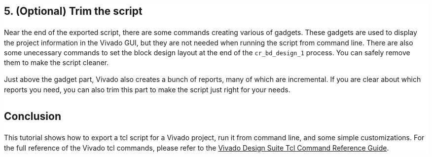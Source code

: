 ## 5. (Optional) Trim the script
Near the end of the exported script, there are some commands creating various of gadgets. These gadgets are used to display the project information in the Vivado GUI, but they are not needed when running the script from command line.
There are also some unecessary commands to set the block design layout at the end of the `cr_bd_design_1` process.
You can safely remove them to make the script cleaner.

Just above the gadget part, Vivado also creates a bunch of reports, many of which are incremental. If you are clear about which reports you need, you can also trim this part to make the script just right for your needs.

## Conclusion
This tutorial shows how to export a tcl script for a Vivado project, run it from command line, and some simple customizations.
For the full reference of the Vivado tcl commands, please refer to the [Vivado Design Suite Tcl Command Reference Guide](https://docs.amd.com/r/en-US/ug835-vivado-tcl-commands).
